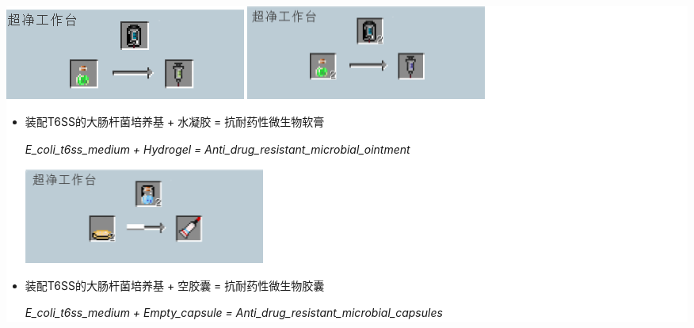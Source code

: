    <img src="images/recipes/3-1-2.png" width="300">

   <img src="images/recipes/3-1-3.png" width="300">

  

- 装配T6SS的大肠杆菌培养基 + 水凝胶 = 抗耐药性微生物软膏

  *E_coli_t6ss_medium + Hydrogel = Anti_drug_resistant_microbial_ointment*

  <img src="images/recipes/3-2.png" width="300"   >

  

- 装配T6SS的大肠杆菌培养基 + 空胶囊 = 抗耐药性微生物胶囊

  *E_coli_t6ss_medium + Empty_capsule = Anti_drug_resistant_microbial_capsules*
